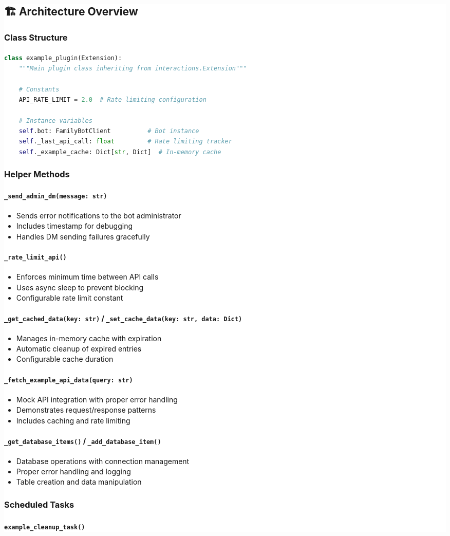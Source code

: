 ## 🏗️ Architecture Overview

### Class Structure

```python
class example_plugin(Extension):
    """Main plugin class inheriting from interactions.Extension"""
    
    # Constants
    API_RATE_LIMIT = 2.0  # Rate limiting configuration
    
    # Instance variables
    self.bot: FamilyBotClient          # Bot instance
    self._last_api_call: float         # Rate limiting tracker
    self._example_cache: Dict[str, Dict]  # In-memory cache
```

### Helper Methods

#### `_send_admin_dm(message: str)`

- Sends error notifications to the bot administrator
- Includes timestamp for debugging
- Handles DM sending failures gracefully

#### `_rate_limit_api()`

- Enforces minimum time between API calls
- Uses async sleep to prevent blocking
- Configurable rate limit constant

#### `_get_cached_data(key: str)` / `_set_cache_data(key: str, data: Dict)`

- Manages in-memory cache with expiration
- Automatic cleanup of expired entries
- Configurable cache duration

#### `_fetch_example_api_data(query: str)`

- Mock API integration with proper error handling
- Demonstrates request/response patterns
- Includes caching and rate limiting

#### `_get_database_items()` / `_add_database_item()`

- Database operations with connection management
- Proper error handling and logging
- Table creation and data manipulation

### Scheduled Tasks

#### `example_cleanup_task()`

